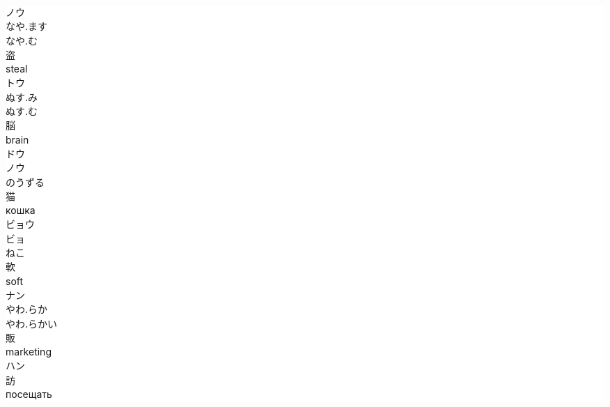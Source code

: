 <div class="kanji-item-reading-on">ノウ</div>
<div class="kanji-item-reading-kun">なや.ます</div>
<div class="kanji-item-reading-kun">なや.む</div>
</div>
</div>
<div class="kanji-item">
<div class="kanji-value">盗</div>
<div class="kanji-item-meaning">
<div>steal</div>
</div>
<div class="kanji-item-reading">
<div class="kanji-item-reading-on">トウ</div>
<div class="kanji-item-reading-kun">ぬす.み</div>
<div class="kanji-item-reading-kun">ぬす.む</div>
</div>
</div>
<div class="kanji-item">
<div class="kanji-value">脳</div>
<div class="kanji-item-meaning">
<div>brain</div>
</div>
<div class="kanji-item-reading">
<div class="kanji-item-reading-on">ドウ</div>
<div class="kanji-item-reading-on">ノウ</div>
<div class="kanji-item-reading-kun">のうずる</div>
</div>
</div>
<div class="kanji-item">
<div class="kanji-value">猫</div>
<div class="kanji-item-meaning">
<div>кошка</div>
</div>
<div class="kanji-item-reading">
<div class="kanji-item-reading-on">ビョウ</div>
<div class="kanji-item-reading-on">ビョ</div>
<div class="kanji-item-reading-kun">ねこ</div>
</div>
</div>
<div class="kanji-item">
<div class="kanji-value">軟</div>
<div class="kanji-item-meaning">
<div>soft</div>
</div>
<div class="kanji-item-reading">
<div class="kanji-item-reading-on">ナン</div>
<div class="kanji-item-reading-kun">やわ.らか</div>
<div class="kanji-item-reading-kun">やわ.らかい</div>
</div>
</div>
<div class="kanji-item">
<div class="kanji-value">販</div>
<div class="kanji-item-meaning">
<div>marketing</div>
</div>
<div class="kanji-item-reading">
<div class="kanji-item-reading-on">ハン</div>
</div>
</div>
<div class="kanji-item">
<div class="kanji-value">訪</div>
<div class="kanji-item-meaning">
<div>посещать</div>
</div>
<div class="kanji-item-reading">